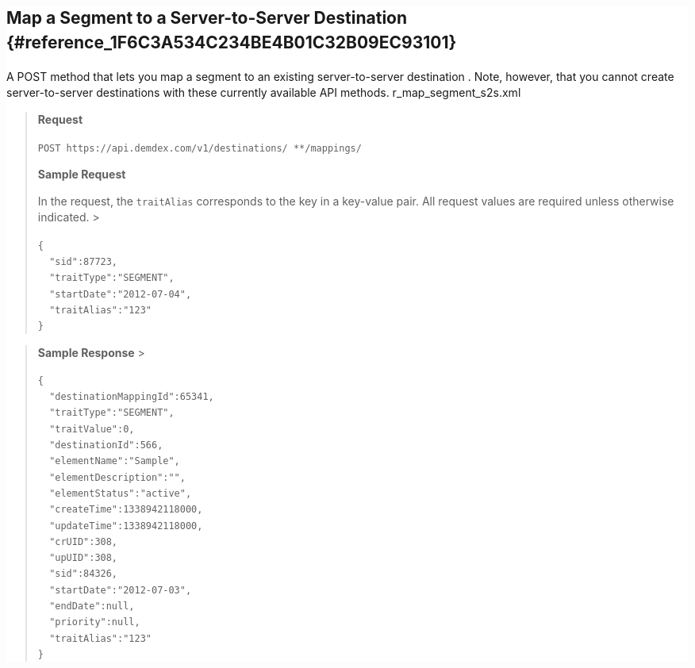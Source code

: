 ## Map a Segment to a <wintitle> Server-to-Server Destination </wintitle> {#reference_1F6C3A534C234BE4B01C32B09EC93101}

A 
<codeph>
  POST
</codeph> method that lets you map a segment to an existing 
<wintitle>
  server-to-server destination
</wintitle>. Note, however, that you cannot create 
<wintitle>
  server-to-server destinations
</wintitle> with these currently available API methods. 
<draft-comment otherprops="merge">
  r_map_segment_s2s.xml 
</draft-comment>


>
>
>**Request** 
>
>
>`POST https://api.demdex.com/v1/destinations/ *`<destinationId>`*/mappings/` 
>
>
>**Sample Request** 
>
>
>In the request, the `traitAlias` corresponds to the key in a key-value pair. All request values are required unless otherwise indicated. >
>```>
>{
>   "sid":87723,
>   "traitType":"SEGMENT",
>   "startDate":"2012-07-04",
>   "traitAlias":"123"
>}
>```

>
>
>**Sample Response** >
>```>
>{
>   "destinationMappingId":65341,
>   "traitType":"SEGMENT",
>   "traitValue":0,
>   "destinationId":566,
>   "elementName":"Sample",
>   "elementDescription":"",
>   "elementStatus":"active",
>   "createTime":1338942118000,
>   "updateTime":1338942118000,
>   "crUID":308,
>   "upUID":308,
>   "sid":84326,
>   "startDate":"2012-07-03",
>   "endDate":null,
>   "priority":null,
>   "traitAlias":"123"
>}
>```

